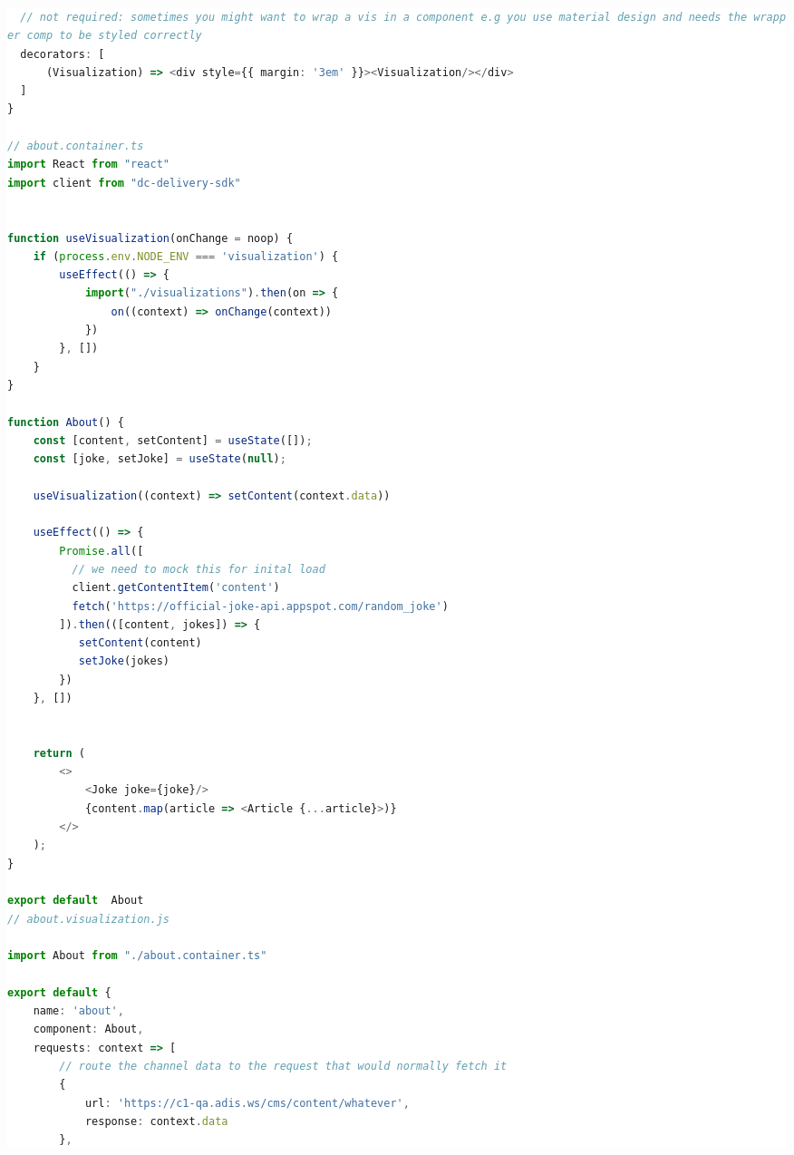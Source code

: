 ```ts
  // not required: sometimes you might want to wrap a vis in a component e.g you use material design and needs the wrapper comp to be styled correctly
  decorators: [
      (Visualization) => <div style={{ margin: '3em' }}><Visualization/></div>
  ]
}

// about.container.ts
import React from "react"
import client from "dc-delivery-sdk"


function useVisualization(onChange = noop) {
    if (process.env.NODE_ENV === 'visualization') {
        useEffect(() => {
            import("./visualizations").then(on => {
                on((context) => onChange(context))
            })
        }, [])
    }
}

function About() {
    const [content, setContent] = useState([]);
    const [joke, setJoke] = useState(null);

    useVisualization((context) => setContent(context.data))

    useEffect(() => {
        Promise.all([
          // we need to mock this for inital load
          client.getContentItem('content')
          fetch('https://official-joke-api.appspot.com/random_joke')
        ]).then(([content, jokes]) => {
           setContent(content)
           setJoke(jokes)
        })
    }, [])


    return (
        <>
            <Joke joke={joke}/>
            {content.map(article => <Article {...article}>)}
        </>
    );
}

export default  About
// about.visualization.js

import About from "./about.container.ts"

export default {
    name: 'about',
    component: About,
    requests: context => [
        // route the channel data to the request that would normally fetch it
        {
            url: 'https://c1-qa.adis.ws/cms/content/whatever',
            response: context.data
        },

```